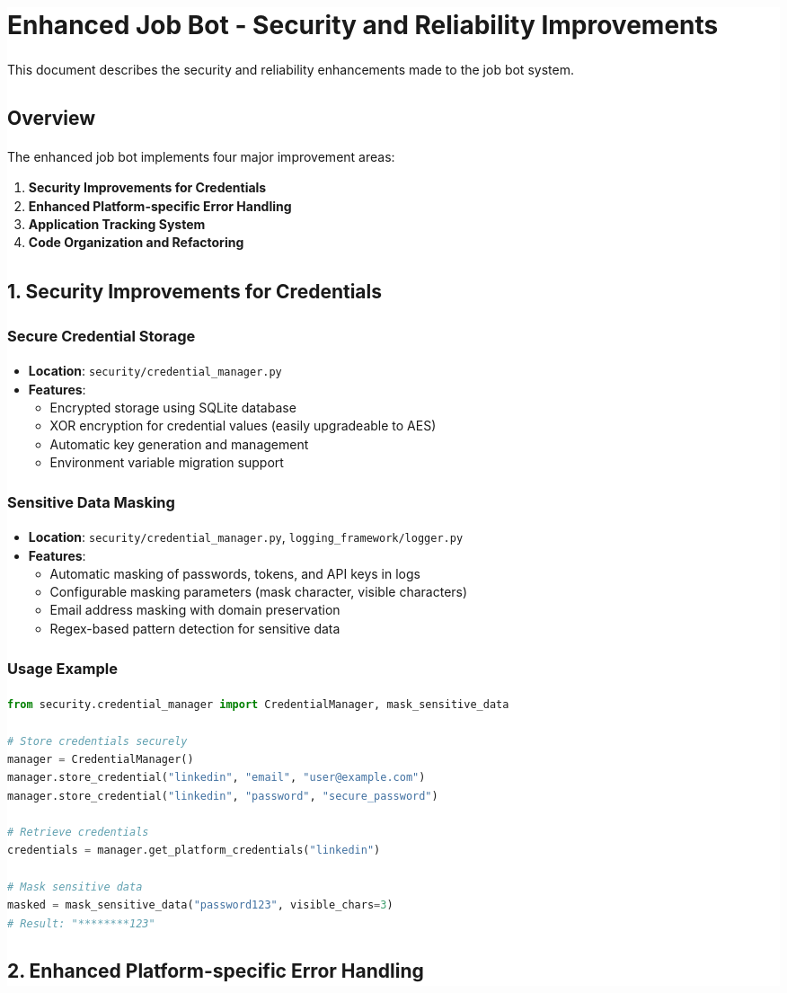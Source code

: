 # Enhanced Job Bot - Security and Reliability Improvements

This document describes the security and reliability enhancements made to the job bot system.

## Overview

The enhanced job bot implements four major improvement areas:
1. **Security Improvements for Credentials**
2. **Enhanced Platform-specific Error Handling**
3. **Application Tracking System**
4. **Code Organization and Refactoring**

## 1. Security Improvements for Credentials

### Secure Credential Storage
- **Location**: `security/credential_manager.py`
- **Features**:
  - Encrypted storage using SQLite database
  - XOR encryption for credential values (easily upgradeable to AES)
  - Automatic key generation and management
  - Environment variable migration support

### Sensitive Data Masking
- **Location**: `security/credential_manager.py`, `logging_framework/logger.py`
- **Features**:
  - Automatic masking of passwords, tokens, and API keys in logs
  - Configurable masking parameters (mask character, visible characters)
  - Email address masking with domain preservation
  - Regex-based pattern detection for sensitive data

### Usage Example
```python
from security.credential_manager import CredentialManager, mask_sensitive_data

# Store credentials securely
manager = CredentialManager()
manager.store_credential("linkedin", "email", "user@example.com")
manager.store_credential("linkedin", "password", "secure_password")

# Retrieve credentials
credentials = manager.get_platform_credentials("linkedin")

# Mask sensitive data
masked = mask_sensitive_data("password123", visible_chars=3)
# Result: "********123"
```

## 2. Enhanced Platform-specific Error Handling
